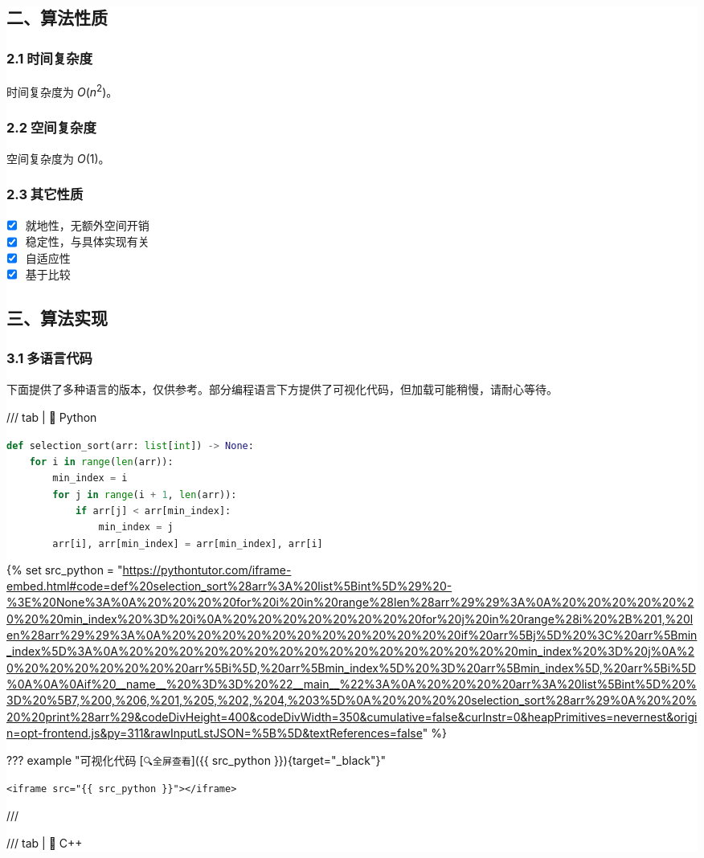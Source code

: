 ## 二、算法性质

### 2.1 时间复杂度

时间复杂度为 $O(n^2)$。

### 2.2 空间复杂度

空间复杂度为 $O(1)$。

### 2.3 其它性质

- [X] 就地性，无额外空间开销
- [X] 稳定性，与具体实现有关
- [X] 自适应性
- [X] 基于比较

## 三、算法实现

### 3.1 多语言代码

下面提供了多种语言的版本，仅供参考。部分编程语言下方提供了可视化代码，但加载可能稍慢，请耐心等待。

/// tab | 🔵 Python

```python
def selection_sort(arr: list[int]) -> None:
    for i in range(len(arr)):
        min_index = i
        for j in range(i + 1, len(arr)):
            if arr[j] < arr[min_index]:
                min_index = j
        arr[i], arr[min_index] = arr[min_index], arr[i]
```

{% set src_python = "https://pythontutor.com/iframe-embed.html#code=def%20selection_sort%28arr%3A%20list%5Bint%5D%29%20-%3E%20None%3A%0A%20%20%20%20for%20i%20in%20range%28len%28arr%29%29%3A%0A%20%20%20%20%20%20%20%20min_index%20%3D%20i%0A%20%20%20%20%20%20%20%20for%20j%20in%20range%28i%20%2B%201,%20len%28arr%29%29%3A%0A%20%20%20%20%20%20%20%20%20%20%20%20if%20arr%5Bj%5D%20%3C%20arr%5Bmin_index%5D%3A%0A%20%20%20%20%20%20%20%20%20%20%20%20%20%20%20%20min_index%20%3D%20j%0A%20%20%20%20%20%20%20%20arr%5Bi%5D,%20arr%5Bmin_index%5D%20%3D%20arr%5Bmin_index%5D,%20arr%5Bi%5D%0A%0A%0Aif%20__name__%20%3D%3D%20%22__main__%22%3A%0A%20%20%20%20arr%3A%20list%5Bint%5D%20%3D%20%5B7,%200,%206,%201,%205,%202,%204,%203%5D%0A%20%20%20%20selection_sort%28arr%29%0A%20%20%20%20print%28arr%29&codeDivHeight=400&codeDivWidth=350&cumulative=false&curInstr=0&heapPrimitives=nevernest&origin=opt-frontend.js&py=311&rawInputLstJSON=%5B%5D&textReferences=false" %}

??? example "可视化代码 [`🔍全屏查看`]({{ src_python }}){target="_black"}"

    <iframe src="{{ src_python }}"></iframe>

///

/// tab | 🔴 C++


[^1]: [11.2   选择排序 - Hello 算法](https://www.hello-algo.com/chapter_sorting/selection_sort/){target=_blank}
[^2]: [选择排序 - OI Wiki](https://oiwiki.org/basic/selection-sort/){target=_blank}
[^3]: [算法讲解004【入门】选择、冒泡、插入排序_哔哩哔哩_bilibili](https://www.bilibili.com/video/BV12P41147to/){target=_blank}